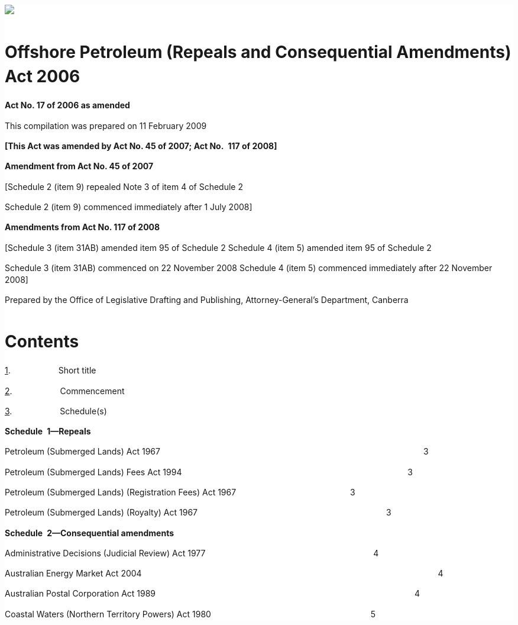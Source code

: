 ![](http://www.comlaw.gov.au/Details/C2009C00086/Html/OffshorePetrRepConAmend2006_image001.gif)

# Offshore Petroleum (Repeals and Consequential Amendments) Act 2006

**Act No. 17 of 2006 as amended**

This compilation was prepared on 11 February 2009

**\[This Act was amended by Act No. 45 of 2007; Act No. 117 of 2008]**

**Amendment from Act No. 45 of 2007**

\[Schedule 2 (item 9) repealed Note 3 of item 4 of Schedule 2

Schedule 2 (item 9) commenced immediately after 1 July 2008]

**Amendments from Act No. 117 of 2008**

\[Schedule 3 (item 31AB) amended item 95 of Schedule 2
 Schedule 4 (item 5) amended item 95 of Schedule 2

Schedule 3 (item 31AB) commenced on 22 November 2008
 Schedule 4 (item 5) commenced immediately after 22 November 2008]

Prepared by the Office of Legislative Drafting and Publishing,
 Attorney-General’s Department, Canberra

# Contents

[1](#1).            Short title

[2](#2).            Commencement

[3](#3).            Schedule(s)

**Schedule 1—Repeals** 

Petroleum (Submerged Lands) Act 1967                                                                3

Petroleum (Submerged Lands) Fees Act 1994                                                       3

Petroleum (Submerged Lands) (Registration Fees) Act 1967                            3

Petroleum (Submerged Lands) (Royalty) Act 1967                                              3

**Schedule 2—Consequential amendments** 

Administrative Decisions (Judicial Review) Act 1977                                         4

Australian Energy Market Act 2004                                                                        4

Australian Postal Corporation Act 1989                                                               4

Coastal Waters (Northern Territory Powers) Act 1980                                       5

